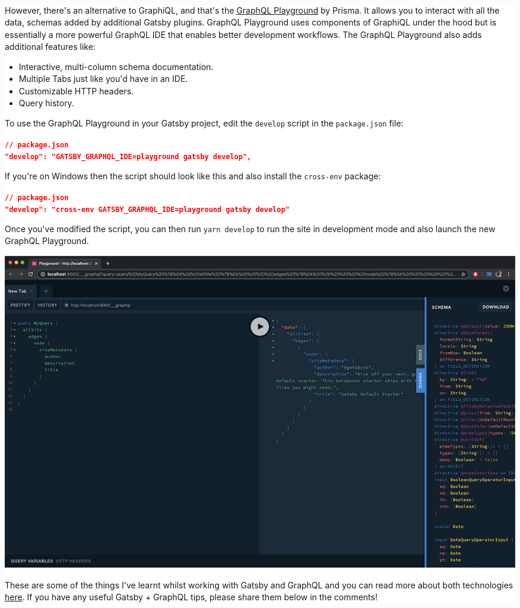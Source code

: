 However, there's an alternative to GraphiQL, and that's the [GraphQL Playground](https://github.com/prisma-labs/graphql-playground) by Prisma. It allows you to interact with all the data, schemas added by additional Gatsby plugins. GraphQL Playground uses components of GraphiQL under the hood but is essentially a more powerful GraphQL IDE that enables better development workflows. The GraphQL Playground also adds additional features like:

* Interactive, multi-column schema documentation.
* Multiple Tabs just like you'd have in an IDE.
* Customizable HTTP headers.
* Query history.

To use the GraphQL Playground in your Gatsby project, edit the `develop` script in the `package.json` file:

```json
// package.json
"develop": "GATSBY_GRAPHQL_IDE=playground gatsby develop",
```

If you're on Windows then the script should look like this and also install the `cross-env` package:

```json
// package.json
"develop": "cross-env GATSBY_GRAPHQL_IDE=playground gatsby develop"
```

Once you've modified the script, you can then run `yarn develop` to run the site in development mode and also launch the new GraphQL Playground.

![GraphQL Playground](./images/playground.png)

<Divider />

These are some of the things I've learnt whilst working with Gatsby and GraphQL and you can read more about both technologies [here](https://www.gatsbyjs.org/docs/graphql/). If you have any useful Gatsby + GraphQL tips, please share them below in the comments!